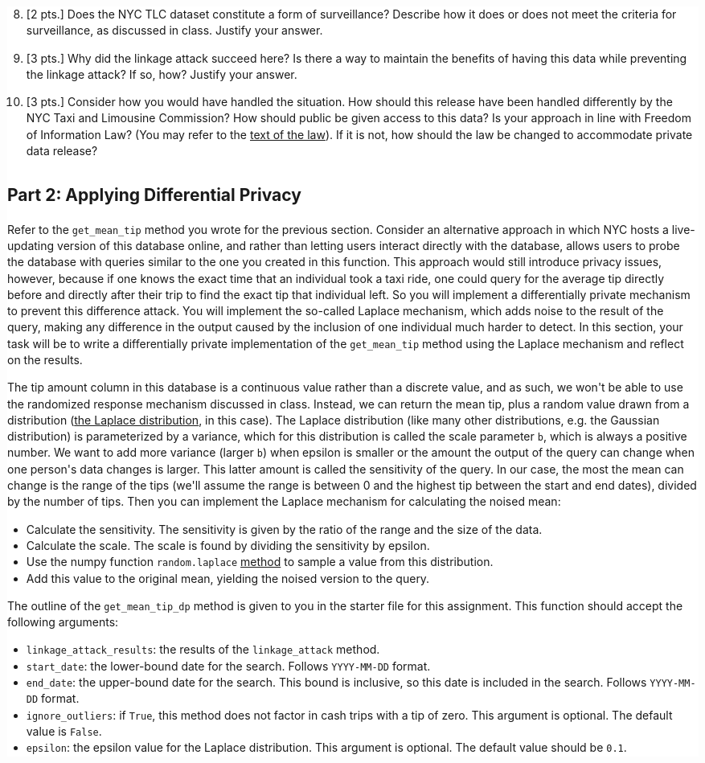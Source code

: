 8. [2 pts.] Does the NYC TLC dataset constitute a form of surveillance? Describe how it does or does not meet the criteria for surveillance, as discussed in class. Justify your answer.

9. [3 pts.] Why did the linkage attack succeed here? Is there a way to maintain the benefits of having this data while preventing the linkage attack?  If so, how?  Justify your answer.

10. [3 pts.] Consider how you would have handled the situation. How should this release have been handled differently by the NYC Taxi and Limousine Commission? How should public be given access to this data? Is your approach in line with Freedom of Information Law? (You may refer to the [text of the law](https://opengovernment.ny.gov/freedom-information-law)). If it is not, how should the law be changed to accommodate private data release?


## Part 2: Applying Differential Privacy
Refer to the `get_mean_tip` method you wrote for the previous section. Consider an alternative approach in which NYC hosts a live-updating version of this database online, and rather than letting users interact directly with the database, allows users to probe the database with queries similar to the one you created in this function. This approach would still introduce privacy issues, however, because if one knows the exact time that an individual took a taxi ride, one could query for the average tip directly before and directly after their trip to find the exact tip that individual left.  So you will implement a differentially private mechanism to prevent this difference attack.  You will implement the so-called Laplace mechanism, which adds noise to the result of the query, making any difference in the output caused by the inclusion of one individual much harder to detect.  In this section, your task will be to write a differentially private implementation of the `get_mean_tip` method using the Laplace mechanism and reflect on the results.

The tip amount column in this database is a continuous value rather than a discrete value, and as such, we won't be able to use the randomized response mechanism discussed in class.  Instead, we can return the mean tip, plus a random value drawn from a distribution ([the Laplace distribution](https://en.wikipedia.org/wiki/Laplace_distribution), in this case).  The Laplace distribution (like many other distributions, e.g. the Gaussian distribution) is parameterized by a variance, which for this distribution is called the scale parameter `b`, which is always a positive number. We want to add more variance (larger `b`) when epsilon is smaller or the amount the output of the query can change when one person's data changes is larger.  This latter amount is called the sensitivity of the query. In our case, the most the mean can change is the range of the tips (we'll assume the range is between 0 and the highest tip between the start and end dates), divided by the number of tips.  Then you can implement the Laplace mechanism for calculating the noised mean:

* Calculate the sensitivity. The sensitivity is given by the ratio of the range and the size of the data.
* Calculate the scale. The scale is found by dividing the sensitivity by epsilon.
* Use the numpy function `random.laplace` [method](https://numpy.org/doc/stable/reference/random/generated/numpy.random.Generator.laplace.html#numpy.random.Generator.laplace) to sample a value from this distribution.
* Add this value to the original mean, yielding the noised version to the query.

The outline of the `get_mean_tip_dp` method is given to you in the starter file for this assignment. This function should accept the following arguments:

* `linkage_attack_results`: the results of the `linkage_attack` method.
* `start_date`: the lower-bound date for the search. Follows `YYYY-MM-DD` format.
* `end_date`: the upper-bound date for the search. This bound is inclusive, so this date is included in the search. Follows `YYYY-MM-DD` format.
* `ignore_outliers`: if `True`, this method does not factor in cash trips with a tip of zero. This argument is optional. The default value is `False`.
* `epsilon`: the epsilon value for the Laplace distribution. This argument is optional. The default value should be `0.1`.
